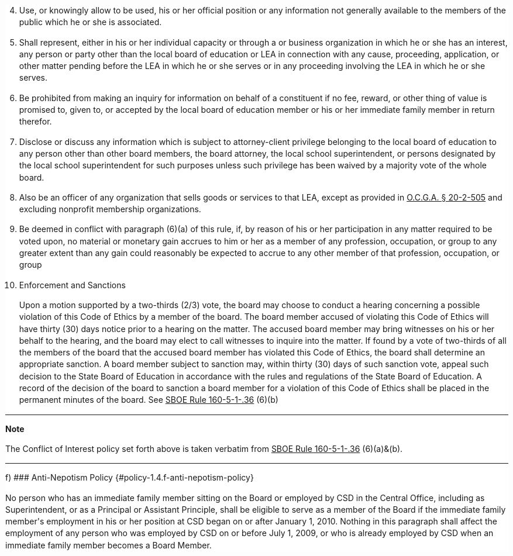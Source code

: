    4) Use, or knowingly allow to be used, his or her official position or any information not generally available to the members of the public which he or she is associated.

   5) Shall represent, either in his or her individual capacity or through a or business organization in which he or she has an interest, any person or party other than the local board of education or LEA in connection with any cause, proceeding, application, or other matter pending before the LEA in which he or she serves or in any proceeding involving the LEA in which he or she serves.

   6) Be prohibited from making an inquiry for information on behalf of a constituent if no fee, reward, or other thing of value is promised to, given to, or accepted by the local board of education member or his or her immediate family member in return therefor.

   7) Disclose or discuss any information which is subject to attorney-client privilege belonging to the local board of education to any person other than other board members, the board attorney, the local school superintendent, or persons designated by the local school superintendent for such purposes unless such privilege has been waived by a majority vote of the whole board.

   8) Also be an officer of any organization that sells goods or services to that LEA, except as provided in [O.C.G.A. § 20-2-505][ocga-20-2-505] and excluding nonprofit membership organizations.

   9) Be deemed in conflict with paragraph (6)(a) of this rule, if, by reason of his or her participation in any matter required to be voted upon, no material or monetary gain accrues to him or her as a member of any profession, occupation, or group to any greater extent than any gain could reasonably be expected to accrue to any other member of that profession, occupation, or group

   10) Enforcement and Sanctions

       Upon a motion supported by a two-thirds (2/3) vote, the board may choose to conduct a hearing concerning a possible violation of this Code of Ethics by a member of the board. The board member accused of violating this Code of Ethics will have thirty (30) days notice prior to a hearing on the matter. The accused board member may bring witnesses on his or her behalf to the hearing, and the board may elect to call witnesses to inquire into the matter. If found by a vote of two-thirds of all the members of the board that the accused board member has violated this Code of Ethics, the board shall determine an appropriate sanction. A board member subject to sanction may, within thirty (30) days of such sanction vote, appeal such decision to the State Board of Education in accordance with the rules and regulations of the State Board of Education. A record of the decision of the board to sanction a board member for a violation of this Code of Ethics shall be placed in the permanent minutes of the board. See [SBOE Rule 160-5-1-.36][sboe-rule-160-5-1-.36] (6)(b)

-------------------------------------------------------------------------------------------------------
**Note**

The Conflict of Interest policy set forth above is taken verbatim from [SBOE Rule 160-5-1-.36][sboe-rule-160-5-1-.36] (6)(a)&(b).

-------------------------------------------------------------------------------------------------------


f) ### Anti-Nepotism Policy {#policy-1.4.f-anti-nepotism-policy}

   No person who has an immediate family member sitting on the Board or employed by CSD in the Central Office, including as Superintendent, or as a Principal or Assistant Principle, shall be eligible to serve as a member of the Board if the immediate family member's employment in his or her position at CSD began on or after January 1, 2010. Nothing in this paragraph shall affect the employment of any person who was employed by CSD on or before July 1, 2009, or who is already employed by CSD when an immediate family member becomes a Board Member.


[ocga-16-10-2]: http://codes.findlaw.com/ga/title-16-crimes-and-offenses/ga-code-sect-16-10-2.html (O.C.G.A. § 16-10-2)
[ocga-20-2-49]: http://codes.findlaw.com/ga/title-20-education/ga-code-sect-20-2-49.html (O.C.G.A. § 20-2-49)
[ocga-20-2-72]: http://codes.findlaw.com/ga/title-20-education/ga-code-sect-20-2-72.html (O.C.G.A. § 20-2-72)
[ocga-20-2-505]: http://codes.findlaw.com/ga/title-20-education/ga-code-sect-20-2-505.html (O.C.G.A. § 20-2-505)
[ocga-36-80-24]: http://codes.findlaw.com/ga/title-36-local-government/ga-code-sect-36-80-24.html (O.C.G.A. § 36-80-24)
[ocga-50-14-4]: http://codes.findlaw.com/ga/title-50-state-government/ga-code-sect-50-14-4.html (O.C.G.A. § 50-14-4)
[sboe-rule-160-5-1-.36]: http://www.gadoe.org/External-Affairs-and-Policy/State-Board-of-Education/SBOE%20Rules/160-5-1-.36.pdf (SBOE Rule 160-5-1-.36)